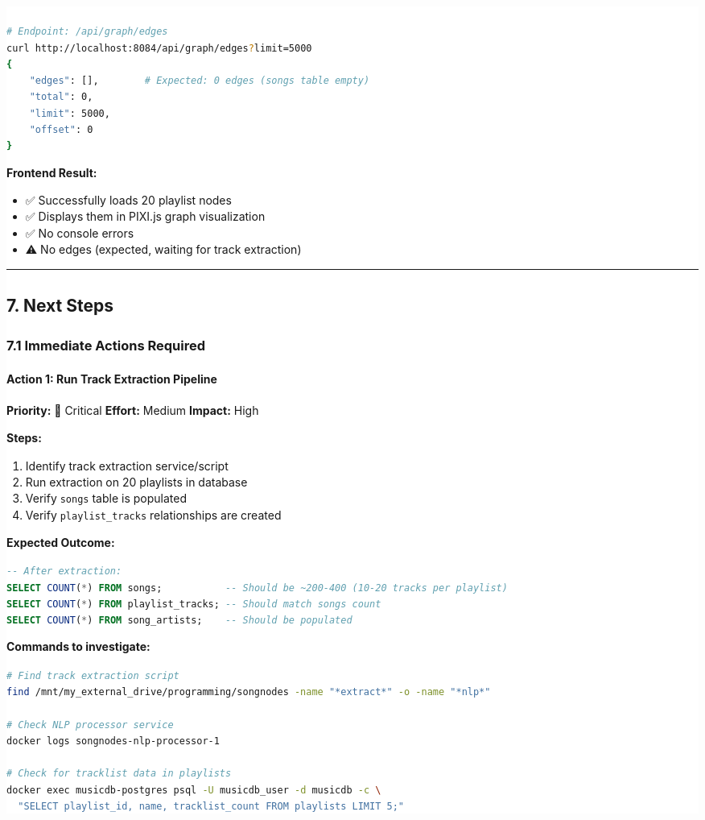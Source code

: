 ```bash

# Endpoint: /api/graph/edges
curl http://localhost:8084/api/graph/edges?limit=5000
{
    "edges": [],        # Expected: 0 edges (songs table empty)
    "total": 0,
    "limit": 5000,
    "offset": 0
}
```

**Frontend Result:**
- ✅ Successfully loads 20 playlist nodes
- ✅ Displays them in PIXI.js graph visualization
- ✅ No console errors
- ⚠️ No edges (expected, waiting for track extraction)

---

## 7. Next Steps

### 7.1 Immediate Actions Required

#### Action 1: Run Track Extraction Pipeline

**Priority:** 🔴 Critical
**Effort:** Medium
**Impact:** High

**Steps:**
1. Identify track extraction service/script
2. Run extraction on 20 playlists in database
3. Verify `songs` table is populated
4. Verify `playlist_tracks` relationships are created

**Expected Outcome:**
```sql
-- After extraction:
SELECT COUNT(*) FROM songs;           -- Should be ~200-400 (10-20 tracks per playlist)
SELECT COUNT(*) FROM playlist_tracks; -- Should match songs count
SELECT COUNT(*) FROM song_artists;    -- Should be populated
```

**Commands to investigate:**
```bash
# Find track extraction script
find /mnt/my_external_drive/programming/songnodes -name "*extract*" -o -name "*nlp*"

# Check NLP processor service
docker logs songnodes-nlp-processor-1

# Check for tracklist data in playlists
docker exec musicdb-postgres psql -U musicdb_user -d musicdb -c \
  "SELECT playlist_id, name, tracklist_count FROM playlists LIMIT 5;"
```
